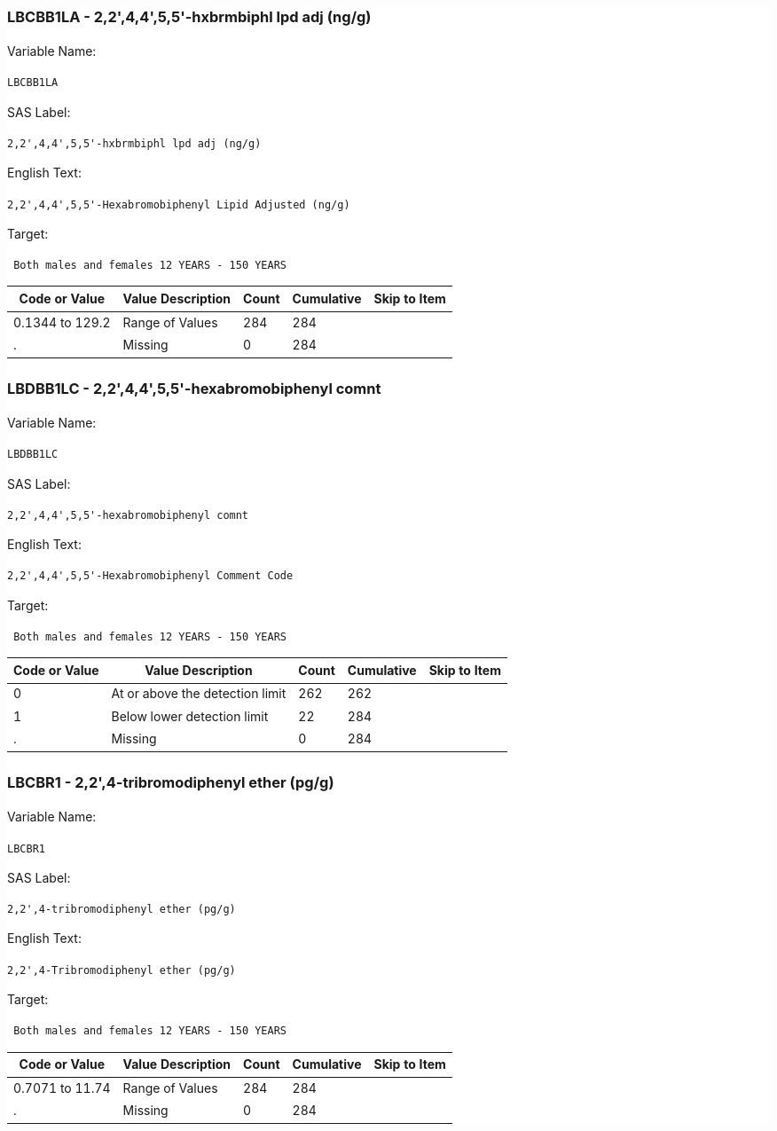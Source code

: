 ### LBCBB1LA - 2,2',4,4',5,5'-hxbrmbiphl lpd adj (ng/g)

Variable Name:

    LBCBB1LA
SAS Label:

    2,2',4,4',5,5'-hxbrmbiphl lpd adj (ng/g)
English Text:

    2,2',4,4',5,5'-Hexabromobiphenyl Lipid Adjusted (ng/g)
Target:

     Both males and females 12 YEARS - 150 YEARS
Code or Value | Value Description | Count | Cumulative | Skip to Item  
---|---|---|---|---  
0.1344 to 129.2 | Range of Values | 284 | 284 |   
. | Missing | 0 | 284 |   
  
### LBDBB1LC - 2,2',4,4',5,5'-hexabromobiphenyl comnt

Variable Name:

    LBDBB1LC
SAS Label:

    2,2',4,4',5,5'-hexabromobiphenyl comnt
English Text:

    2,2',4,4',5,5'-Hexabromobiphenyl Comment Code
Target:

     Both males and females 12 YEARS - 150 YEARS
Code or Value | Value Description | Count | Cumulative | Skip to Item  
---|---|---|---|---  
0 | At or above the detection limit | 262 | 262 |   
1 | Below lower detection limit | 22 | 284 |   
. | Missing | 0 | 284 |   
  
### LBCBR1 - 2,2',4-tribromodiphenyl ether (pg/g)

Variable Name:

    LBCBR1
SAS Label:

    2,2',4-tribromodiphenyl ether (pg/g)
English Text:

    2,2',4-Tribromodiphenyl ether (pg/g)
Target:

     Both males and females 12 YEARS - 150 YEARS
Code or Value | Value Description | Count | Cumulative | Skip to Item  
---|---|---|---|---  
0.7071 to 11.74 | Range of Values | 284 | 284 |   
. | Missing | 0 | 284 |   
  